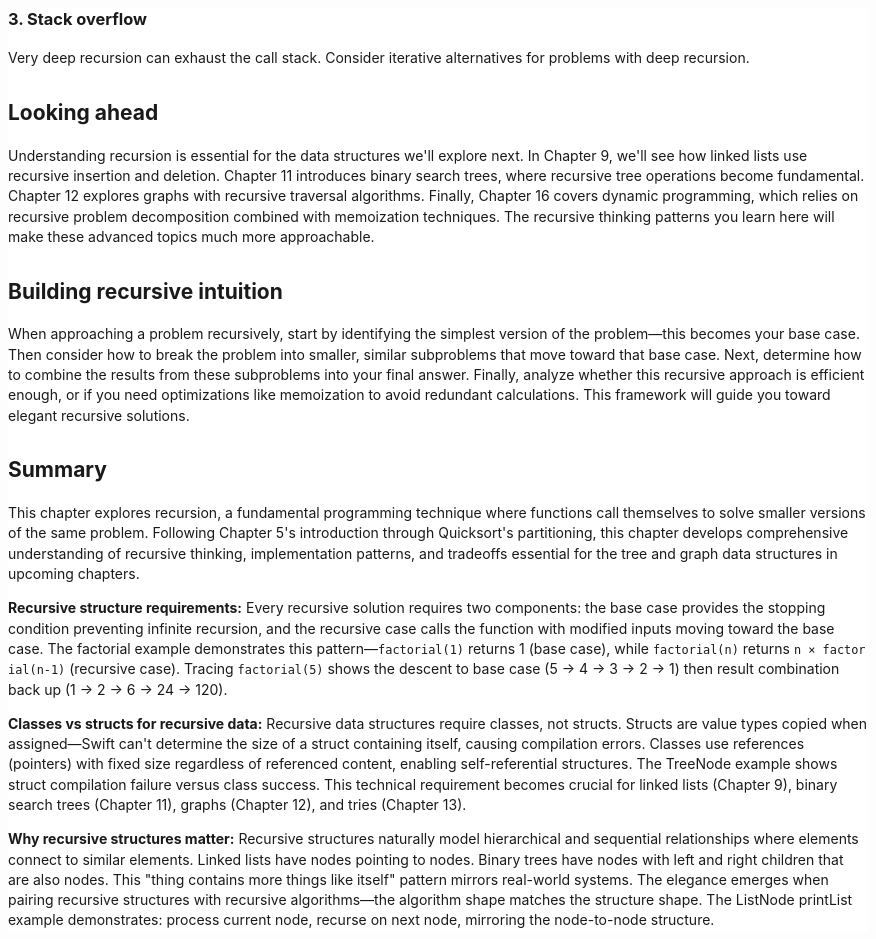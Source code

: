 ### 3. Stack overflow
Very deep recursion can exhaust the call stack. Consider iterative alternatives for problems with deep recursion.

## Looking ahead

Understanding recursion is essential for the data structures we'll explore next. In Chapter 9, we'll see how linked lists use recursive insertion and deletion. Chapter 11 introduces binary search trees, where recursive tree operations become fundamental. Chapter 12 explores graphs with recursive traversal algorithms. Finally, Chapter 16 covers dynamic programming, which relies on recursive problem decomposition combined with memoization techniques. The recursive thinking patterns you learn here will make these advanced topics much more approachable.

## Building recursive intuition

When approaching a problem recursively, start by identifying the simplest version of the problem—this becomes your base case. Then consider how to break the problem into smaller, similar subproblems that move toward that base case. Next, determine how to combine the results from these subproblems into your final answer. Finally, analyze whether this recursive approach is efficient enough, or if you need optimizations like memoization to avoid redundant calculations. This framework will guide you toward elegant recursive solutions.

## Summary

This chapter explores recursion, a fundamental programming technique where functions call themselves to solve smaller versions of the same problem. Following Chapter 5's introduction through Quicksort's partitioning, this chapter develops comprehensive understanding of recursive thinking, implementation patterns, and tradeoffs essential for the tree and graph data structures in upcoming chapters.

**Recursive structure requirements:**
Every recursive solution requires two components: the base case provides the stopping condition preventing infinite recursion, and the recursive case calls the function with modified inputs moving toward the base case. The factorial example demonstrates this pattern—`factorial(1)` returns 1 (base case), while `factorial(n)` returns `n × factorial(n-1)` (recursive case). Tracing `factorial(5)` shows the descent to base case (5 → 4 → 3 → 2 → 1) then result combination back up (1 → 2 → 6 → 24 → 120).

**Classes vs structs for recursive data:**
Recursive data structures require classes, not structs. Structs are value types copied when assigned—Swift can't determine the size of a struct containing itself, causing compilation errors. Classes use references (pointers) with fixed size regardless of referenced content, enabling self-referential structures. The TreeNode example shows struct compilation failure versus class success. This technical requirement becomes crucial for linked lists (Chapter 9), binary search trees (Chapter 11), graphs (Chapter 12), and tries (Chapter 13).

**Why recursive structures matter:**
Recursive structures naturally model hierarchical and sequential relationships where elements connect to similar elements. Linked lists have nodes pointing to nodes. Binary trees have nodes with left and right children that are also nodes. This "thing contains more things like itself" pattern mirrors real-world systems. The elegance emerges when pairing recursive structures with recursive algorithms—the algorithm shape matches the structure shape. The ListNode printList example demonstrates: process current node, recurse on next node, mirroring the node-to-node structure.
